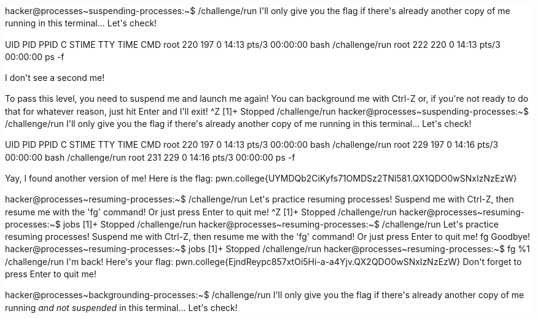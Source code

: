 hacker@processes~suspending-processes:~$ /challenge/run
I'll only give you the flag if there's already another copy of me running in 
this terminal... Let's check!

UID          PID    PPID  C STIME TTY          TIME CMD
root         220     197  0 14:13 pts/3    00:00:00 bash /challenge/run
root         222     220  0 14:13 pts/3    00:00:00 ps -f

I don't see a second me!

To pass this level, you need to suspend me and launch me again! You can 
background me with Ctrl-Z or, if you're not ready to do that for whatever 
reason, just hit Enter and I'll exit!
^Z
[1]+  Stopped                 /challenge/run
hacker@processes~suspending-processes:~$ /challenge/run
I'll only give you the flag if there's already another copy of me running in 
this terminal... Let's check!

UID          PID    PPID  C STIME TTY          TIME CMD
root         220     197  0 14:13 pts/3    00:00:00 bash /challenge/run
root         229     197  0 14:16 pts/3    00:00:00 bash /challenge/run
root         231     229  0 14:16 pts/3    00:00:00 ps -f

Yay, I found another version of me! Here is the flag:
pwn.college{UYMDQb2CiKyfs71OMDSz2TNl581.QX1QDO0wSNxIzNzEzW}








hacker@processes~resuming-processes:~$ /challenge/run
Let's practice resuming processes! Suspend me with Ctrl-Z, then resume me with 
the 'fg' command! Or just press Enter to quit me!
^Z
[1]+  Stopped                 /challenge/run
hacker@processes~resuming-processes:~$ jobs
[1]+  Stopped                 /challenge/run
hacker@processes~resuming-processes:~$ /challenge/run
Let's practice resuming processes! Suspend me with Ctrl-Z, then resume me with 
the 'fg' command! Or just press Enter to quit me!
fg
Goodbye!
hacker@processes~resuming-processes:~$ jobs
[1]+  Stopped                 /challenge/run
hacker@processes~resuming-processes:~$ fg %1
/challenge/run
I'm back! Here's your flag:
pwn.college{EjndReypc857xtOi5Hi-a-a4Yjv.QX2QDO0wSNxIzNzEzW}
Don't forget to press Enter to quit me!




hacker@processes~backgrounding-processes:~$ /challenge/run
I'll only give you the flag if there's already another copy of me running *and 
not suspended* in this terminal... Let's check!
